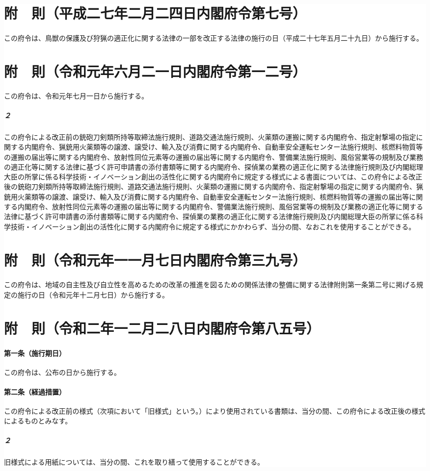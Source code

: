 # 附　則（平成二七年二月二四日内閣府令第七号）
この府令は、鳥獣の保護及び狩猟の適正化に関する法律の一部を改正する法律の施行の日（平成二十七年五月二十九日）から施行する。
# 附　則（令和元年六月二一日内閣府令第一二号）
この府令は、令和元年七月一日から施行する。
##### ２
この府令による改正前の銃砲刀剣類所持等取締法施行規則、道路交通法施行規則、火薬類の運搬に関する内閣府令、指定射撃場の指定に関する内閣府令、猟銃用火薬類等の譲渡、譲受け、輸入及び消費に関する内閣府令、自動車安全運転センター法施行規則、核燃料物質等の運搬の届出等に関する内閣府令、放射性同位元素等の運搬の届出等に関する内閣府令、警備業法施行規則、風俗営業等の規制及び業務の適正化等に関する法律に基づく許可申請書の添付書類等に関する内閣府令、探偵業の業務の適正化に関する法律施行規則及び内閣総理大臣の所掌に係る科学技術・イノベーション創出の活性化に関する内閣府令に規定する様式による書面については、この府令による改正後の銃砲刀剣類所持等取締法施行規則、道路交通法施行規則、火薬類の運搬に関する内閣府令、指定射撃場の指定に関する内閣府令、猟銃用火薬類等の譲渡、譲受け、輸入及び消費に関する内閣府令、自動車安全運転センター法施行規則、核燃料物質等の運搬の届出等に関する内閣府令、放射性同位元素等の運搬の届出等に関する内閣府令、警備業法施行規則、風俗営業等の規制及び業務の適正化等に関する法律に基づく許可申請書の添付書類等に関する内閣府令、探偵業の業務の適正化に関する法律施行規則及び内閣総理大臣の所掌に係る科学技術・イノベーション創出の活性化に関する内閣府令に規定する様式にかかわらず、当分の間、なおこれを使用することができる。
# 附　則（令和元年一一月七日内閣府令第三九号）
この府令は、地域の自主性及び自立性を高めるための改革の推進を図るための関係法律の整備に関する法律附則第一条第二号に掲げる規定の施行の日（令和元年十二月七日）から施行する。
# 附　則（令和二年一二月二八日内閣府令第八五号）
#### 第一条（施行期日）
この府令は、公布の日から施行する。
#### 第二条（経過措置）
この府令による改正前の様式（次項において「旧様式」という。）により使用されている書類は、当分の間、この府令による改正後の様式によるものとみなす。
##### ２
旧様式による用紙については、当分の間、これを取り繕って使用することができる。
